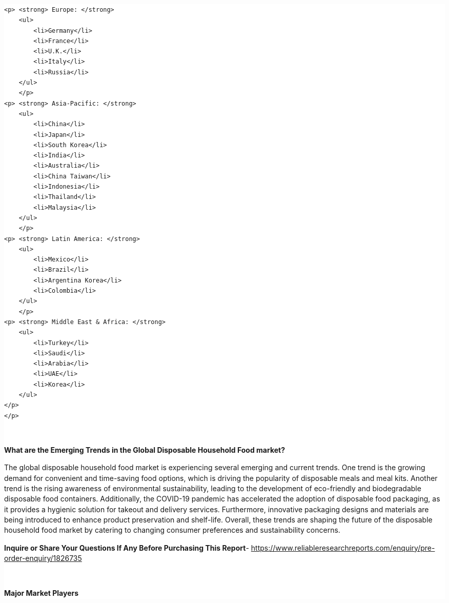     <p> <strong> Europe: </strong>
        <ul>
            <li>Germany</li>
            <li>France</li>
            <li>U.K.</li>
            <li>Italy</li>
            <li>Russia</li>
        </ul>
        </p> 
    <p> <strong> Asia-Pacific: </strong>
        <ul>
            <li>China</li>
            <li>Japan</li>
            <li>South Korea</li>
            <li>India</li>
            <li>Australia</li>
            <li>China Taiwan</li>
            <li>Indonesia</li>
            <li>Thailand</li>
            <li>Malaysia</li>
        </ul>
        </p> 
    <p> <strong> Latin America: </strong>
        <ul>
            <li>Mexico</li>
            <li>Brazil</li>
            <li>Argentina Korea</li>
            <li>Colombia</li>
        </ul>
        </p> 
    <p> <strong> Middle East & Africa: </strong>
        <ul>
            <li>Turkey</li>
            <li>Saudi</li>
            <li>Arabia</li>
            <li>UAE</li>
            <li>Korea</li>
        </ul>
    </p>
    </p>
<p>&nbsp;</p>
<p><strong>What are the Emerging Trends in the Global Disposable Household Food market?</strong></p>
<p><p>The global disposable household food market is experiencing several emerging and current trends. One trend is the growing demand for convenient and time-saving food options, which is driving the popularity of disposable meals and meal kits. Another trend is the rising awareness of environmental sustainability, leading to the development of eco-friendly and biodegradable disposable food containers. Additionally, the COVID-19 pandemic has accelerated the adoption of disposable food packaging, as it provides a hygienic solution for takeout and delivery services. Furthermore, innovative packaging designs and materials are being introduced to enhance product preservation and shelf-life. Overall, these trends are shaping the future of the disposable household food market by catering to changing consumer preferences and sustainability concerns.</p></p>
<p><strong>Inquire or Share Your Questions If Any Before Purchasing This Report</strong>- <a href="https://www.reliableresearchreports.com/enquiry/pre-order-enquiry/1826735">https://www.reliableresearchreports.com/enquiry/pre-order-enquiry/1826735</a></p>
<p>&nbsp;</p>
<p><strong>Major Market Players</strong></p>